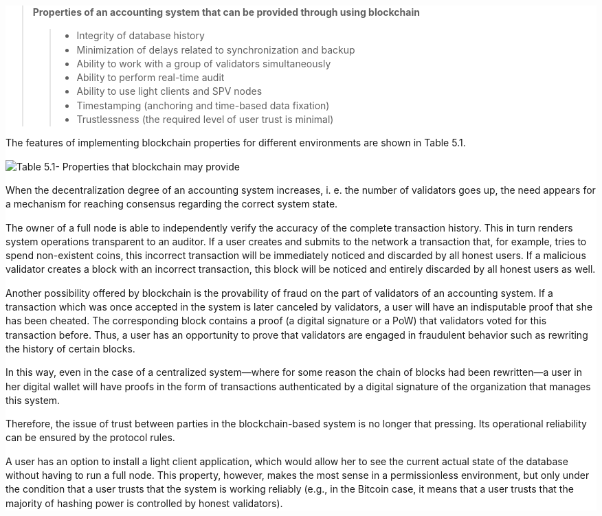 > **Properties of an accounting system that can be provided through using blockchain**
>> * Integrity of database history 
>> * Minimization of delays related to synchronization and backup 
>> * Ability to work with a group of validators simultaneously 
>> * Ability to perform real-time audit 
>> * Ability to use light clients and SPV nodes 
>> * Timestamping (anchoring and time-based data fixation)
>> * Trustlessness (the required level of user trust is minimal)

The features of implementing blockchain properties for different environments are shown in Table 5.1.

![Table 5.1- Properties that blockchain may provide](/resources/img/chapter-1/5.1-blockchain-technology-and-its-capabilities/table-5.1.png)

When the decentralization degree of an accounting system increases, i. e. the number of validators goes up, the need 
appears for a mechanism for reaching consensus regarding the correct system state.

The owner of a full node is able to independently verify the accuracy of the complete transaction history. This in turn 
renders system operations transparent to an auditor. If a user creates and submits to the network a transaction that, 
for example, tries to spend non-existent coins, this incorrect transaction will be immediately noticed and discarded by 
all honest users. If a malicious validator creates a block with an incorrect transaction, this block will be noticed and 
entirely discarded by all honest users as well.

Another possibility offered by blockchain is the provability of fraud on the part of validators of an accounting system. 
If a transaction which was once accepted in the system is later canceled by validators, a user will have an indisputable 
proof that she has been cheated. The corresponding block contains a proof (a digital signature or a PoW) that validators 
voted for this transaction before. Thus, a user has an opportunity to prove that validators are engaged in fraudulent 
behavior such as rewriting the history of certain blocks.

In this way, even in the case of a centralized system—where for some reason the chain of blocks had been rewritten—a 
user in her digital wallet will have proofs in the form of transactions authenticated by a digital signature of the 
organization that manages this system.

Therefore, the issue of trust between parties in the blockchain-based system is no longer that pressing. Its operational 
reliability can be ensured by the protocol rules.

A user has an option to install a light client application, which would allow her to see the current actual state of the 
database without having to run a full node. This property, however, makes the most sense in a permissionless 
environment, but only under the condition that a user trusts that the system is working reliably (e.g., in the Bitcoin 
case, it means that a user trusts that the majority of hashing power is controlled by honest validators).
